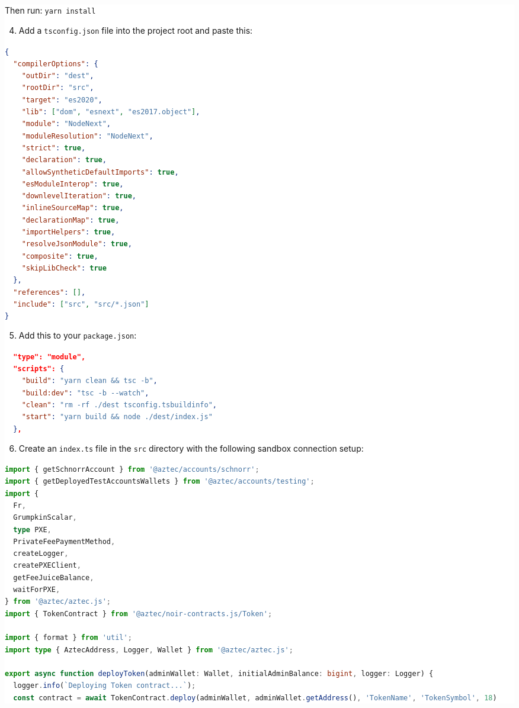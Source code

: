Then run: `yarn install`

4. Add a `tsconfig.json` file into the project root and paste this:

```json
{
  "compilerOptions": {
    "outDir": "dest",
    "rootDir": "src",
    "target": "es2020",
    "lib": ["dom", "esnext", "es2017.object"],
    "module": "NodeNext",
    "moduleResolution": "NodeNext",
    "strict": true,
    "declaration": true,
    "allowSyntheticDefaultImports": true,
    "esModuleInterop": true,
    "downlevelIteration": true,
    "inlineSourceMap": true,
    "declarationMap": true,
    "importHelpers": true,
    "resolveJsonModule": true,
    "composite": true,
    "skipLibCheck": true
  },
  "references": [],
  "include": ["src", "src/*.json"]
}
```

5. Add this to your `package.json`:

```json
  "type": "module",
  "scripts": {
    "build": "yarn clean && tsc -b",
    "build:dev": "tsc -b --watch",
    "clean": "rm -rf ./dest tsconfig.tsbuildinfo",
    "start": "yarn build && node ./dest/index.js"
  },
```

6. Create an `index.ts` file in the `src` directory with the following sandbox connection setup:

```ts
import { getSchnorrAccount } from '@aztec/accounts/schnorr';
import { getDeployedTestAccountsWallets } from '@aztec/accounts/testing';
import {
  Fr,
  GrumpkinScalar,
  type PXE,
  PrivateFeePaymentMethod,
  createLogger,
  createPXEClient,
  getFeeJuiceBalance,
  waitForPXE,
} from '@aztec/aztec.js';
import { TokenContract } from '@aztec/noir-contracts.js/Token';

import { format } from 'util';
import type { AztecAddress, Logger, Wallet } from '@aztec/aztec.js';

export async function deployToken(adminWallet: Wallet, initialAdminBalance: bigint, logger: Logger) {
  logger.info(`Deploying Token contract...`);
  const contract = await TokenContract.deploy(adminWallet, adminWallet.getAddress(), 'TokenName', 'TokenSymbol', 18)
```